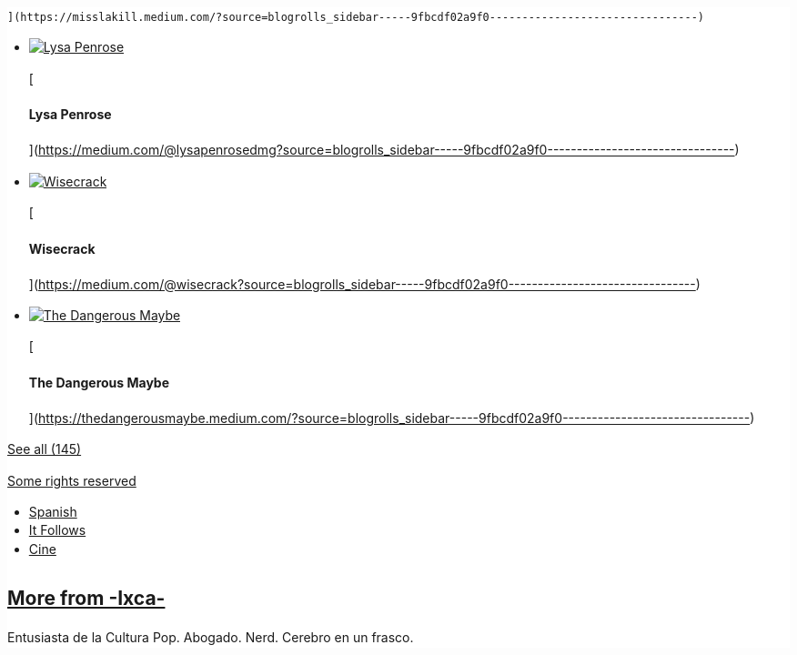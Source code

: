     
    
    
    
    ](https://misslakill.medium.com/?source=blogrolls_sidebar-----9fbcdf02a9f0--------------------------------)
    
-   [![Lysa Penrose](https://miro.medium.com/fit/c/25/25/2*kabbdVRDRKv_WXo_X7JbrQ.jpeg)](https://medium.com/@lysapenrosedmg?source=blogrolls_sidebar-----9fbcdf02a9f0--------------------------------)
    
    [
    
    #### Lysa Penrose
    
    
    
    
    
    ](https://medium.com/@lysapenrosedmg?source=blogrolls_sidebar-----9fbcdf02a9f0--------------------------------)
    
-   [![Wisecrack](https://miro.medium.com/fit/c/25/25/2*Q3DruBkrweQ5sYaMOCDG_w.jpeg)](https://medium.com/@wisecrack?source=blogrolls_sidebar-----9fbcdf02a9f0--------------------------------)
    
    [
    
    #### Wisecrack
    
    
    
    
    
    ](https://medium.com/@wisecrack?source=blogrolls_sidebar-----9fbcdf02a9f0--------------------------------)
    
-   [![The Dangerous Maybe](https://miro.medium.com/fit/c/25/25/1*2yytfkL6AdbPN6Av5OZEeQ@2x.jpeg)](https://thedangerousmaybe.medium.com/?source=blogrolls_sidebar-----9fbcdf02a9f0--------------------------------)
    
    [
    
    #### The Dangerous Maybe
    
    
    
    
    
    ](https://thedangerousmaybe.medium.com/?source=blogrolls_sidebar-----9fbcdf02a9f0--------------------------------)
    

[See all (145)](https://medium.com/@ixca/following?source=blogrolls_sidebar-----9fbcdf02a9f0--------------------------------)

[Some rights reserved](http://creativecommons.org/licenses/by/4.0/)

-   [Spanish](https://medium.com/tag/spanish)
-   [It Follows](https://medium.com/tag/it-follows)
-   [Cine](https://medium.com/tag/cine)

## [More from -Ixca-](https://medium.com/@ixca?source=follow_footer-----9fbcdf02a9f0--------------------------------)

Entusiasta de la Cultura Pop. Abogado. Nerd. Cerebro en un frasco.
